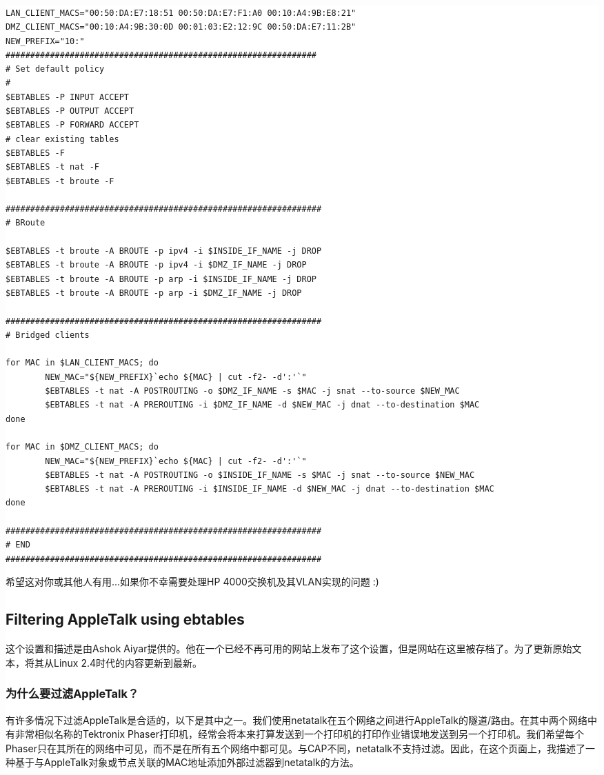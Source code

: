 ```shell
LAN_CLIENT_MACS="00:50:DA:E7:18:51 00:50:DA:E7:F1:A0 00:10:A4:9B:E8:21"
DMZ_CLIENT_MACS="00:10:A4:9B:30:0D 00:01:03:E2:12:9C 00:50:DA:E7:11:2B"
NEW_PREFIX="10:"
###############################################################
# Set default policy
#
$EBTABLES -P INPUT ACCEPT
$EBTABLES -P OUTPUT ACCEPT
$EBTABLES -P FORWARD ACCEPT
# clear existing tables
$EBTABLES -F
$EBTABLES -t nat -F
$EBTABLES -t broute -F

################################################################
# BRoute

$EBTABLES -t broute -A BROUTE -p ipv4 -i $INSIDE_IF_NAME -j DROP
$EBTABLES -t broute -A BROUTE -p ipv4 -i $DMZ_IF_NAME -j DROP
$EBTABLES -t broute -A BROUTE -p arp -i $INSIDE_IF_NAME -j DROP
$EBTABLES -t broute -A BROUTE -p arp -i $DMZ_IF_NAME -j DROP

################################################################
# Bridged clients

for MAC in $LAN_CLIENT_MACS; do
        NEW_MAC="${NEW_PREFIX}`echo ${MAC} | cut -f2- -d':'`"
        $EBTABLES -t nat -A POSTROUTING -o $DMZ_IF_NAME -s $MAC -j snat --to-source $NEW_MAC
        $EBTABLES -t nat -A PREROUTING -i $DMZ_IF_NAME -d $NEW_MAC -j dnat --to-destination $MAC
done

for MAC in $DMZ_CLIENT_MACS; do
        NEW_MAC="${NEW_PREFIX}`echo ${MAC} | cut -f2- -d':'`"
        $EBTABLES -t nat -A POSTROUTING -o $INSIDE_IF_NAME -s $MAC -j snat --to-source $NEW_MAC
        $EBTABLES -t nat -A PREROUTING -i $INSIDE_IF_NAME -d $NEW_MAC -j dnat --to-destination $MAC
done

################################################################
# END
################################################################
```
希望这对你或其他人有用...如果你不幸需要处理HP 4000交换机及其VLAN实现的问题 :)

## Filtering AppleTalk using ebtables
这个设置和描述是由Ashok Aiyar提供的。他在一个已经不再可用的网站上发布了这个设置，但是网站在这里被存档了。为了更新原始文本，将其从Linux 2.4时代的内容更新到最新。

### 为什么要过滤AppleTalk？

有许多情况下过滤AppleTalk是合适的，以下是其中之一。我们使用netatalk在五个网络之间进行AppleTalk的隧道/路由。在其中两个网络中有非常相似名称的Tektronix Phaser打印机，经常会将本来打算发送到一个打印机的打印作业错误地发送到另一个打印机。我们希望每个Phaser只在其所在的网络中可见，而不是在所有五个网络中都可见。与CAP不同，netatalk不支持过滤。因此，在这个页面上，我描述了一种基于与AppleTalk对象或节点关联的MAC地址添加外部过滤器到netatalk的方法。
